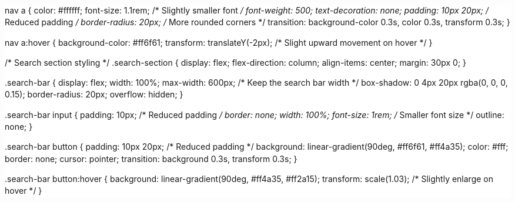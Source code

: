nav a {
    color: #ffffff;
    font-size: 1.1rem; /* Slightly smaller font */
    font-weight: 500;
    text-decoration: none;
    padding: 10px 20px; /* Reduced padding */
    border-radius: 20px; /* More rounded corners */
    transition: background-color 0.3s, color 0.3s, transform 0.3s;
}

nav a:hover {
    background-color: #ff6f61;
    transform: translateY(-2px); /* Slight upward movement on hover */
}

/* Search section styling */
.search-section {
    display: flex;
    flex-direction: column;
    align-items: center;
    margin: 30px 0;
}

.search-bar {
    display: flex;
    width: 100%;
    max-width: 600px; /* Keep the search bar width */
    box-shadow: 0 4px 20px rgba(0, 0, 0, 0.15);
    border-radius: 20px;
    overflow: hidden;
}

.search-bar input {
    padding: 10px; /* Reduced padding */
    border: none;
    width: 100%;
    font-size: 1rem; /* Smaller font size */
    outline: none;
}

.search-bar button {
    padding: 10px 20px; /* Reduced padding */
    background: linear-gradient(90deg, #ff6f61, #ff4a35);
    color: #fff;
    border: none;
    cursor: pointer;
    transition: background 0.3s, transform 0.3s;
}

.search-bar button:hover {
    background: linear-gradient(90deg, #ff4a35, #ff2a15);
    transform: scale(1.03); /* Slightly enlarge on hover */
}
